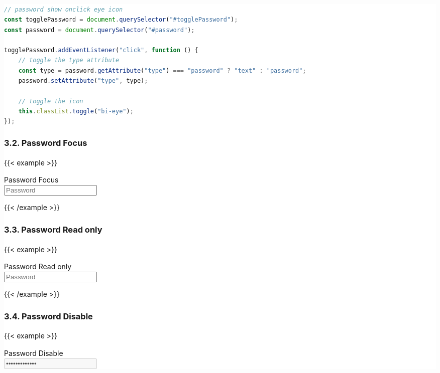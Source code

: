 ```js
// password show onclick eye icon
const togglePassword = document.querySelector("#togglePassword");
const password = document.querySelector("#password");

togglePassword.addEventListener("click", function () {
    // toggle the type attribute
    const type = password.getAttribute("type") === "password" ? "text" : "password";
    password.setAttribute("type", type);
    
    // toggle the icon
    this.classList.toggle("bi-eye");
});
```

### 3.2. Password Focus
{{< example >}}

<div class="form-group ds-input-password-icon">
    <label>Password Focus</label>
    <div class="input-icon">
    <input type="Password" class="form-control" placeholder="Password" />
    <i class="i-icon icon-outline-view"></i>
    </div>
</div> 

{{< /example >}}

### 3.3. Password Read only
{{< example >}}

<div class="form-group ds-input-password-icon">
    <label>Password Read only</label>
    <div class="input-icon">
    <input type="Password" class="form-control" placeholder="Password" readonly />
    <i class="i-icon icon-outline-view"></i>
    </div>
</div> 

{{< /example >}}

### 3.4. Password Disable
{{< example >}}

<div class="form-group ds-input-password-icon">
    <label>Password Disable</label>
    <div class="input-icon">
    <input type="Password" class="form-control" value="Default input" placeholder="Password" disabled />
    <i class="i-icon icon-outline-view"></i>
    </div>
</div> 
